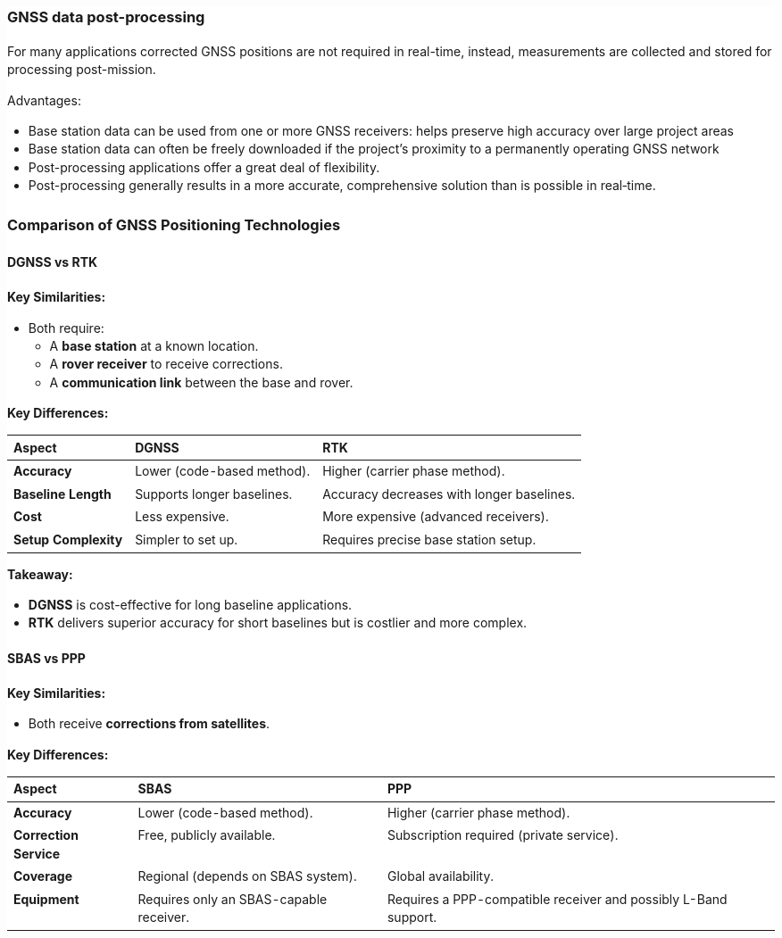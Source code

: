 ### GNSS data post-processing

For many applications corrected GNSS positions are not required in real-time, instead, measurements are collected and stored for processing post-mission.

Advantages:

* Base station data can be used from one or more GNSS receivers: helps preserve high accuracy over large project areas
* Base station data can often be freely downloaded if the project’s proximity to a permanently operating GNSS network
* Post-processing applications offer a great deal of flexibility.
* Post-processing generally results in a more accurate, comprehensive solution than is possible in real‑time.

### Comparison of GNSS Positioning Technologies

#### DGNSS vs RTK

**Key Similarities:**

- Both require:
  - A **base station** at a known location.
  - A **rover receiver** to receive corrections.
  - A **communication link** between the base and rover.

**Key Differences:**

| Aspect | DGNSS | RTK |
| :---- | :---- | :---- |
| **Accuracy** | Lower (code-based method). | Higher (carrier phase method). |
| **Baseline Length** | Supports longer baselines. | Accuracy decreases with longer baselines. |
| **Cost** | Less expensive. | More expensive (advanced receivers). |
| **Setup Complexity** | Simpler to set up. | Requires precise base station setup. |

**Takeaway:**

- **DGNSS** is cost-effective for long baseline applications.
- **RTK** delivers superior accuracy for short baselines but is costlier and more complex.

#### SBAS vs PPP

**Key Similarities:**

- Both receive **corrections from satellites**.

**Key Differences:**

| Aspect | SBAS | PPP |
| :---- | :---- | :---- |
| **Accuracy** | Lower (code-based method). | Higher (carrier phase method). |
| **Correction Service** | Free, publicly available. | Subscription required (private service). |
| **Coverage** | Regional (depends on SBAS system). | Global availability. |
| **Equipment** | Requires only an SBAS-capable receiver. | Requires a PPP-compatible receiver and possibly L-Band support. |
